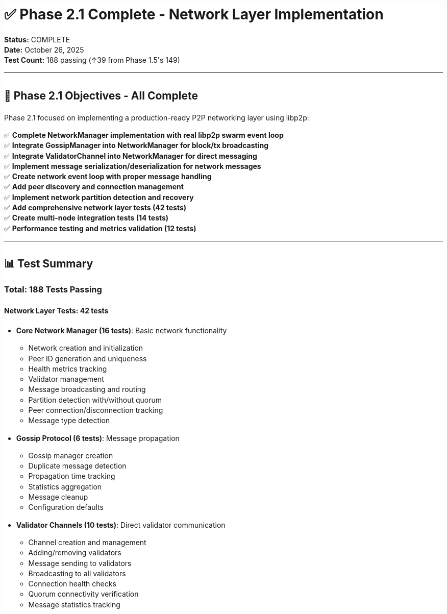 # ✅ Phase 2.1 Complete - Network Layer Implementation

**Status:** COMPLETE  
**Date:** October 26, 2025  
**Test Count:** 188 passing (↑39 from Phase 1.5's 149)

---

## 🎯 Phase 2.1 Objectives - All Complete

Phase 2.1 focused on implementing a production-ready P2P networking layer using libp2p:

✅ **Complete NetworkManager implementation with real libp2p swarm event loop**  
✅ **Integrate GossipManager into NetworkManager for block/tx broadcasting**  
✅ **Integrate ValidatorChannel into NetworkManager for direct messaging**  
✅ **Implement message serialization/deserialization for network messages**  
✅ **Create network event loop with proper message handling**  
✅ **Add peer discovery and connection management**  
✅ **Implement network partition detection and recovery**  
✅ **Add comprehensive network layer tests (42 tests)**  
✅ **Create multi-node integration tests (14 tests)**  
✅ **Performance testing and metrics validation (12 tests)**

---

## 📊 Test Summary

### Total: 188 Tests Passing

#### Network Layer Tests: 42 tests
- **Core Network Manager (16 tests)**: Basic network functionality
  - Network creation and initialization
  - Peer ID generation and uniqueness
  - Health metrics tracking
  - Validator management
  - Message broadcasting and routing
  - Partition detection with/without quorum
  - Peer connection/disconnection tracking
  - Message type detection

- **Gossip Protocol (6 tests)**: Message propagation
  - Gossip manager creation
  - Duplicate message detection
  - Propagation time tracking
  - Statistics aggregation
  - Message cleanup
  - Configuration defaults

- **Validator Channels (10 tests)**: Direct validator communication
  - Channel creation and management
  - Adding/removing validators
  - Message sending to validators
  - Broadcasting to all validators
  - Connection health checks
  - Quorum connectivity verification
  - Message statistics tracking

